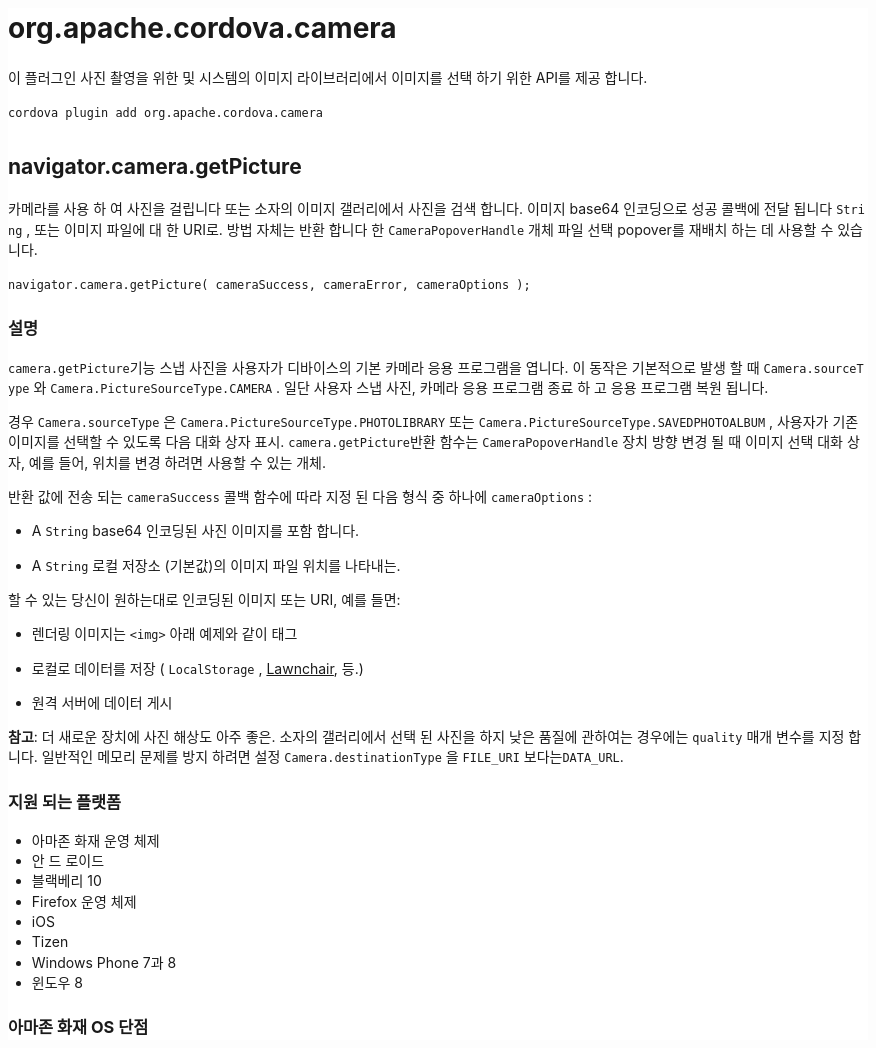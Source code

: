

# org.apache.cordova.camera

이 플러그인 사진 촬영을 위한 및 시스템의 이미지 라이브러리에서 이미지를 선택 하기 위한 API를 제공 합니다.

    cordova plugin add org.apache.cordova.camera
    

## navigator.camera.getPicture

카메라를 사용 하 여 사진을 걸립니다 또는 소자의 이미지 갤러리에서 사진을 검색 합니다. 이미지 base64 인코딩으로 성공 콜백에 전달 됩니다 `String` , 또는 이미지 파일에 대 한 URI로. 방법 자체는 반환 합니다 한 `CameraPopoverHandle` 개체 파일 선택 popover를 재배치 하는 데 사용할 수 있습니다.

    navigator.camera.getPicture( cameraSuccess, cameraError, cameraOptions );
    

### 설명

`camera.getPicture`기능 스냅 사진을 사용자가 디바이스의 기본 카메라 응용 프로그램을 엽니다. 이 동작은 기본적으로 발생 할 때 `Camera.sourceType` 와 `Camera.PictureSourceType.CAMERA` . 일단 사용자 스냅 사진, 카메라 응용 프로그램 종료 하 고 응용 프로그램 복원 됩니다.

경우 `Camera.sourceType` 은 `Camera.PictureSourceType.PHOTOLIBRARY` 또는 `Camera.PictureSourceType.SAVEDPHOTOALBUM` , 사용자가 기존 이미지를 선택할 수 있도록 다음 대화 상자 표시. `camera.getPicture`반환 함수는 `CameraPopoverHandle` 장치 방향 변경 될 때 이미지 선택 대화 상자, 예를 들어, 위치를 변경 하려면 사용할 수 있는 개체.

반환 값에 전송 되는 `cameraSuccess` 콜백 함수에 따라 지정 된 다음 형식 중 하나에 `cameraOptions` :

*   A `String` base64 인코딩된 사진 이미지를 포함 합니다.

*   A `String` 로컬 저장소 (기본값)의 이미지 파일 위치를 나타내는.

할 수 있는 당신이 원하는대로 인코딩된 이미지 또는 URI, 예를 들면:

*   렌더링 이미지는 `<img>` 아래 예제와 같이 태그

*   로컬로 데이터를 저장 ( `LocalStorage` , [Lawnchair][1], 등.)

*   원격 서버에 데이터 게시

 [1]: http://brianleroux.github.com/lawnchair/

**참고**: 더 새로운 장치에 사진 해상도 아주 좋은. 소자의 갤러리에서 선택 된 사진을 하지 낮은 품질에 관하여는 경우에는 `quality` 매개 변수를 지정 합니다. 일반적인 메모리 문제를 방지 하려면 설정 `Camera.destinationType` 을 `FILE_URI` 보다는`DATA_URL`.

### 지원 되는 플랫폼

*   아마존 화재 운영 체제
*   안 드 로이드
*   블랙베리 10
*   Firefox 운영 체제
*   iOS
*   Tizen
*   Windows Phone 7과 8
*   윈도우 8

### 아마존 화재 OS 단점


 [2]: https://hacks.mozilla.org/2013/01/introducing-web-activities/
 [3]: https://issues.apache.org/jira/browse/CB-2083